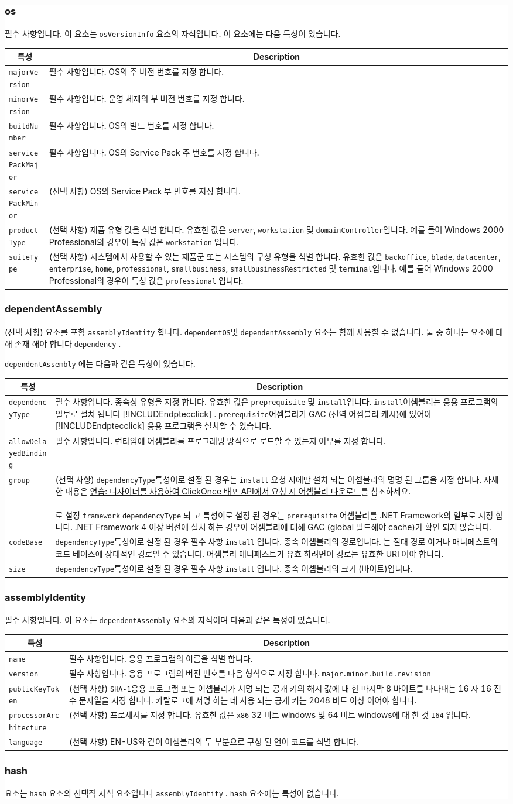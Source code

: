 ### <a name="os"></a>os
 필수 사항입니다. 이 요소는 `osVersionInfo` 요소의 자식입니다. 이 요소에는 다음 특성이 있습니다.

|특성|Description|
|---------------|-----------------|
|`majorVersion`|필수 사항입니다. OS의 주 버전 번호를 지정 합니다.|
|`minorVersion`|필수 사항입니다. 운영 체제의 부 버전 번호를 지정 합니다.|
|`buildNumber`|필수 사항입니다. OS의 빌드 번호를 지정 합니다.|
|`servicePackMajor`|필수 사항입니다. OS의 Service Pack 주 번호를 지정 합니다.|
|`servicePackMinor`|(선택 사항) OS의 Service Pack 부 번호를 지정 합니다.|
|`productType`|(선택 사항) 제품 유형 값을 식별 합니다. 유효한 값은 `server`, `workstation` 및 `domainController`입니다. 예를 들어 Windows 2000 Professional의 경우이 특성 값은 `workstation` 입니다.|
|`suiteType`|(선택 사항) 시스템에서 사용할 수 있는 제품군 또는 시스템의 구성 유형을 식별 합니다. 유효한 값은 `backoffice`, `blade`, `datacenter`, `enterprise`, `home`, `professional`, `smallbusiness`, `smallbusinessRestricted` 및 `terminal`입니다. 예를 들어 Windows 2000 Professional의 경우이 특성 값은 `professional` 입니다.|

### <a name="dependentassembly"></a>dependentAssembly
 (선택 사항) 요소를 포함 `assemblyIdentity` 합니다. `dependentOS`및 `dependentAssembly` 요소는 함께 사용할 수 없습니다. 둘 중 하나는 요소에 대해 존재 해야 합니다 `dependency` .

 `dependentAssembly` 에는 다음과 같은 특성이 있습니다.

| 특성 | Description |
|-----------------------| - |
| `dependencyType` | 필수 사항입니다. 종속성 유형을 지정 합니다. 유효한 값은 `preprequisite` 및 `install`입니다. `install`어셈블리는 응용 프로그램의 일부로 설치 됩니다 [!INCLUDE[ndptecclick](../deployment/includes/ndptecclick_md.md)] . `prerequisite`어셈블리가 GAC (전역 어셈블리 캐시)에 있어야 [!INCLUDE[ndptecclick](../deployment/includes/ndptecclick_md.md)] 응용 프로그램을 설치할 수 있습니다. |
| `allowDelayedBinding` | 필수 사항입니다. 런타임에 어셈블리를 프로그래밍 방식으로 로드할 수 있는지 여부를 지정 합니다. |
| `group` | (선택 사항) `dependencyType`특성이로 설정 된 경우는 `install` 요청 시에만 설치 되는 어셈블리의 명명 된 그룹을 지정 합니다. 자세한 내용은 [연습: 디자이너를 사용하여 ClickOnce 배포 API에서 요청 시 어셈블리 다운로드](../deployment/walkthrough-downloading-assemblies-on-demand-with-the-clickonce-deployment-api-using-the-designer.md)를 참조하세요.<br /><br /> 로 설정 `framework` `dependencyType` 되 고 특성이로 설정 된 경우는 `prerequisite` 어셈블리를 .NET Framework의 일부로 지정 합니다. .NET Framework 4 이상 버전에 설치 하는 경우이 어셈블리에 대해 GAC (global 빌드해야 cache)가 확인 되지 않습니다. |
| `codeBase` | `dependencyType`특성이로 설정 된 경우 필수 사항 `install` 입니다. 종속 어셈블리의 경로입니다. 는 절대 경로 이거나 매니페스트의 코드 베이스에 상대적인 경로일 수 있습니다. 어셈블리 매니페스트가 유효 하려면이 경로는 유효한 URI 여야 합니다. |
| `size` | `dependencyType`특성이로 설정 된 경우 필수 사항 `install` 입니다. 종속 어셈블리의 크기 (바이트)입니다. |

### <a name="assemblyidentity"></a>assemblyIdentity
 필수 사항입니다. 이 요소는 `dependentAssembly` 요소의 자식이며 다음과 같은 특성이 있습니다.

|특성|Description|
|---------------|-----------------|
|`name`|필수 사항입니다. 응용 프로그램의 이름을 식별 합니다.|
|`version`|필수 사항입니다. 응용 프로그램의 버전 번호를 다음 형식으로 지정 합니다. `major.minor.build.revision`|
|`publicKeyToken`|(선택 사항) `SHA-1`응용 프로그램 또는 어셈블리가 서명 되는 공개 키의 해시 값에 대 한 마지막 8 바이트를 나타내는 16 자 16 진수 문자열을 지정 합니다. 카탈로그에 서명 하는 데 사용 되는 공개 키는 2048 비트 이상 이어야 합니다.|
|`processorArchitecture`|(선택 사항) 프로세서를 지정 합니다. 유효한 값은 `x86` 32 비트 windows 및 64 비트 windows에 대 한 것 `I64` 입니다.|
|`language`|(선택 사항) EN-US와 같이 어셈블리의 두 부분으로 구성 된 언어 코드를 식별 합니다.|

### <a name="hash"></a>hash
 요소는 `hash` 요소의 선택적 자식 요소입니다 `assemblyIdentity` . `hash` 요소에는 특성이 없습니다.

